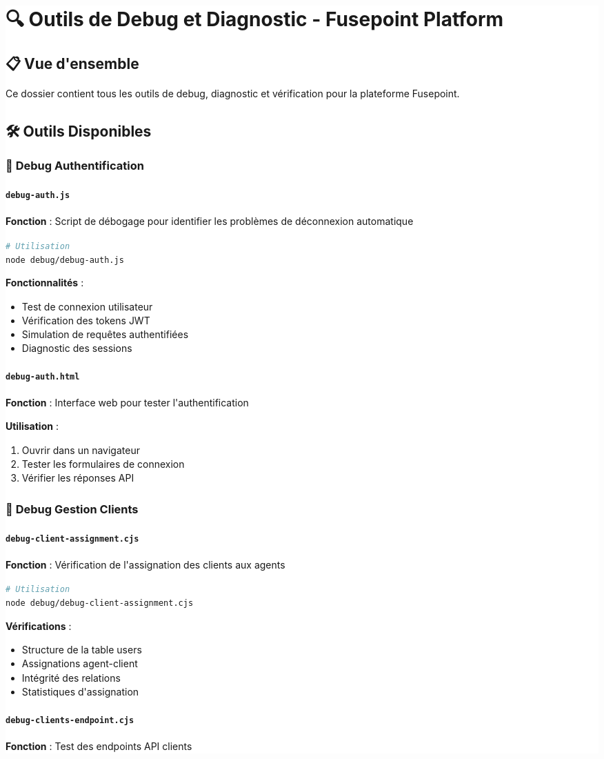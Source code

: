 # 🔍 Outils de Debug et Diagnostic - Fusepoint Platform

## 📋 Vue d'ensemble

Ce dossier contient tous les outils de debug, diagnostic et vérification pour la plateforme Fusepoint.

## 🛠️ Outils Disponibles

### 🔐 **Debug Authentification**

#### `debug-auth.js`
**Fonction** : Script de débogage pour identifier les problèmes de déconnexion automatique

```bash
# Utilisation
node debug/debug-auth.js
```

**Fonctionnalités** :
- Test de connexion utilisateur
- Vérification des tokens JWT
- Simulation de requêtes authentifiées
- Diagnostic des sessions

#### `debug-auth.html`
**Fonction** : Interface web pour tester l'authentification

**Utilisation** :
1. Ouvrir dans un navigateur
2. Tester les formulaires de connexion
3. Vérifier les réponses API

### 👥 **Debug Gestion Clients**

#### `debug-client-assignment.cjs`
**Fonction** : Vérification de l'assignation des clients aux agents

```bash
# Utilisation
node debug/debug-client-assignment.cjs
```

**Vérifications** :
- Structure de la table users
- Assignations agent-client
- Intégrité des relations
- Statistiques d'assignation

#### `debug-clients-endpoint.cjs`
**Fonction** : Test des endpoints API clients

